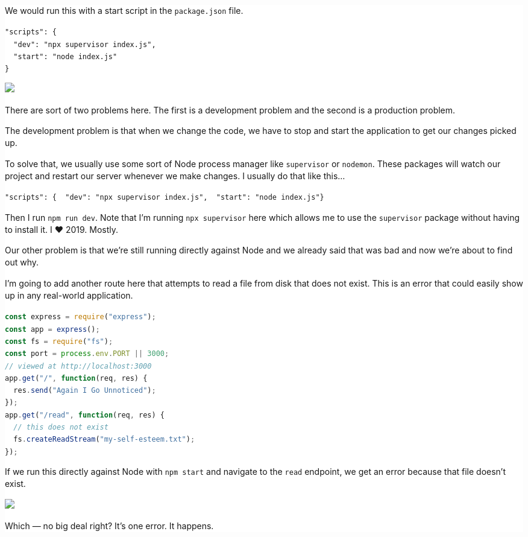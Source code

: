 We would run this with a start script in the  `package.json`  file.

```
"scripts": {
  "dev": "npx supervisor index.js",
  "start": "node index.js"
}
```

![](https://cdn-media-1.freecodecamp.org/images/1*VceC98Qk5zKqzBmiu1szDQ.png)

There are sort of two problems here. The first is a development problem and the second is a production problem.

The development problem is that when we change the code, we have to stop and start the application to get our changes picked up.

To solve that, we usually use some sort of Node process manager like  `supervisor`  or  `nodemon`. These packages will watch our project and restart our server whenever we make changes. I usually do that like this…

```
"scripts": {  "dev": "npx supervisor index.js",  "start": "node index.js"}
```

Then I run  `npm run dev`. Note that I’m running  `npx supervisor`  here which allows me to use the  `supervisor`  package without having to install it. I ❤️ 2019. Mostly.

Our other problem is that we’re still running directly against Node and we already said that was bad and now we’re about to find out why.

I’m going to add another route here that attempts to read a file from disk that does not exist. This is an error that could easily show up in any real-world application.

```js
const express = require("express");
const app = express();
const fs = require("fs");
const port = process.env.PORT || 3000;
// viewed at http://localhost:3000
app.get("/", function(req, res) {
  res.send("Again I Go Unnoticed");
});
app.get("/read", function(req, res) {
  // this does not exist
  fs.createReadStream("my-self-esteem.txt");
});

```

If we run this directly against Node with  `npm start`  and navigate to the  `read` endpoint, we get an error because that file doesn’t exist.

![](https://cdn-media-1.freecodecamp.org/images/1*pAUoJV-LRJwxs7MRegnuoA.png)

Which — no big deal right? It’s one error. It happens.
